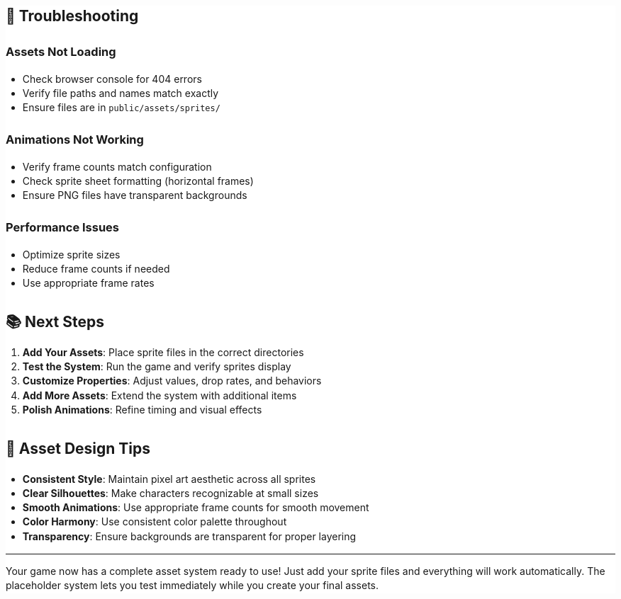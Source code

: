 ## 🐛 Troubleshooting

### Assets Not Loading
- Check browser console for 404 errors
- Verify file paths and names match exactly
- Ensure files are in `public/assets/sprites/`

### Animations Not Working
- Verify frame counts match configuration
- Check sprite sheet formatting (horizontal frames)
- Ensure PNG files have transparent backgrounds

### Performance Issues
- Optimize sprite sizes
- Reduce frame counts if needed
- Use appropriate frame rates

## 📚 Next Steps

1. **Add Your Assets**: Place sprite files in the correct directories
2. **Test the System**: Run the game and verify sprites display
3. **Customize Properties**: Adjust values, drop rates, and behaviors
4. **Add More Assets**: Extend the system with additional items
5. **Polish Animations**: Refine timing and visual effects

## 🎨 Asset Design Tips

- **Consistent Style**: Maintain pixel art aesthetic across all sprites
- **Clear Silhouettes**: Make characters recognizable at small sizes
- **Smooth Animations**: Use appropriate frame counts for smooth movement
- **Color Harmony**: Use consistent color palette throughout
- **Transparency**: Ensure backgrounds are transparent for proper layering

---

Your game now has a complete asset system ready to use! Just add your sprite files and everything will work automatically. The placeholder system lets you test immediately while you create your final assets.
